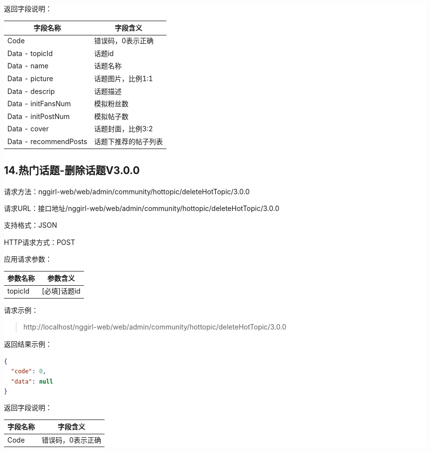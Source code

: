 返回字段说明：

|字段名称|字段含义
|---|---|
|Code	|错误码，0表示正确
|Data - topicId|话题id
|Data - name|话题名称
|Data - picture|话题图片，比例1:1
|Data - descrip|话题描述
|Data - initFansNum|模拟粉丝数
|Data - initPostNum|模拟帖子数
|Data - cover|话题封面，比例3:2
|Data - recommendPosts|话题下推荐的帖子列表



<h2 id="14">14.热门话题-删除话题V3.0.0</h2>

请求方法：nggirl-web/web/admin/community/hottopic/deleteHotTopic/3.0.0

请求URL：接口地址/nggirl-web/web/admin/community/hottopic/deleteHotTopic/3.0.0

支持格式：JSON

HTTP请求方式：POST

应用请求参数：

|参数名称	|参数含义|
|---|---|
|topicId	|[必填]话题id|


请求示例：

> http://localhost/nggirl-web/web/admin/community/hottopic/deleteHotTopic/3.0.0

返回结果示例：

```json
{
  "code": 0,
  "data": null
}
```

返回字段说明：

|字段名称|字段含义
|---|---|
|Code	|错误码，0表示正确
